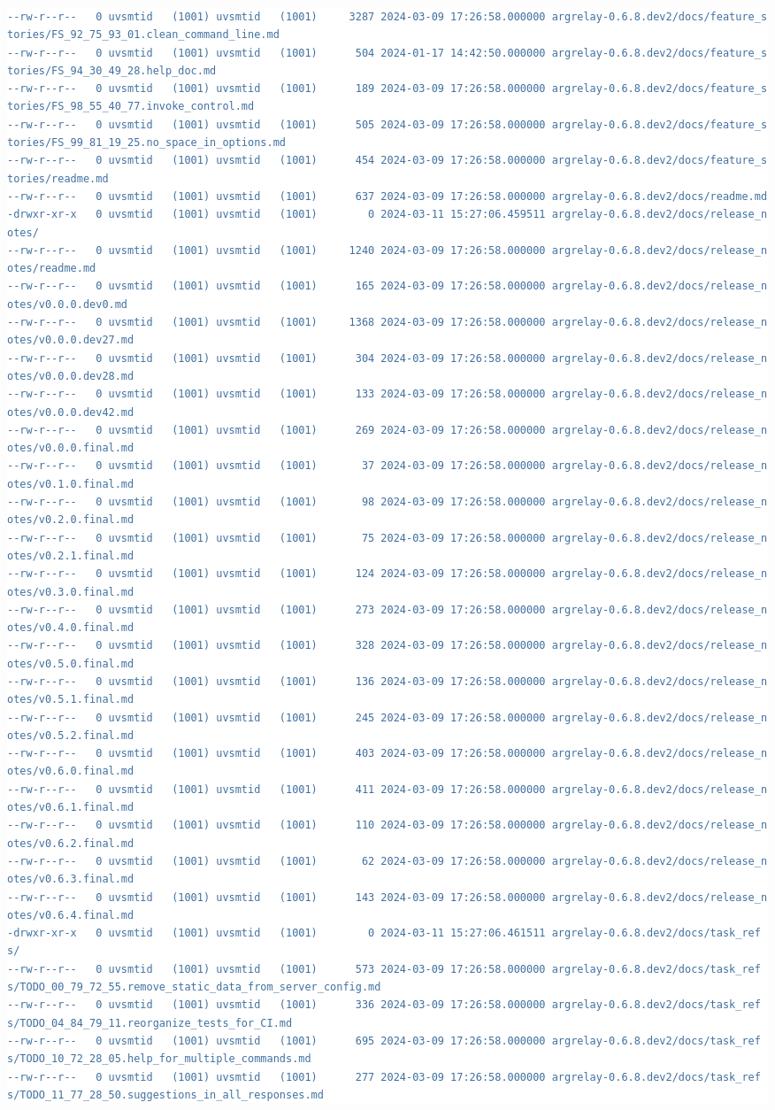 ```diff
--rw-r--r--   0 uvsmtid   (1001) uvsmtid   (1001)     3287 2024-03-09 17:26:58.000000 argrelay-0.6.8.dev2/docs/feature_stories/FS_92_75_93_01.clean_command_line.md
--rw-r--r--   0 uvsmtid   (1001) uvsmtid   (1001)      504 2024-01-17 14:42:50.000000 argrelay-0.6.8.dev2/docs/feature_stories/FS_94_30_49_28.help_doc.md
--rw-r--r--   0 uvsmtid   (1001) uvsmtid   (1001)      189 2024-03-09 17:26:58.000000 argrelay-0.6.8.dev2/docs/feature_stories/FS_98_55_40_77.invoke_control.md
--rw-r--r--   0 uvsmtid   (1001) uvsmtid   (1001)      505 2024-03-09 17:26:58.000000 argrelay-0.6.8.dev2/docs/feature_stories/FS_99_81_19_25.no_space_in_options.md
--rw-r--r--   0 uvsmtid   (1001) uvsmtid   (1001)      454 2024-03-09 17:26:58.000000 argrelay-0.6.8.dev2/docs/feature_stories/readme.md
--rw-r--r--   0 uvsmtid   (1001) uvsmtid   (1001)      637 2024-03-09 17:26:58.000000 argrelay-0.6.8.dev2/docs/readme.md
-drwxr-xr-x   0 uvsmtid   (1001) uvsmtid   (1001)        0 2024-03-11 15:27:06.459511 argrelay-0.6.8.dev2/docs/release_notes/
--rw-r--r--   0 uvsmtid   (1001) uvsmtid   (1001)     1240 2024-03-09 17:26:58.000000 argrelay-0.6.8.dev2/docs/release_notes/readme.md
--rw-r--r--   0 uvsmtid   (1001) uvsmtid   (1001)      165 2024-03-09 17:26:58.000000 argrelay-0.6.8.dev2/docs/release_notes/v0.0.0.dev0.md
--rw-r--r--   0 uvsmtid   (1001) uvsmtid   (1001)     1368 2024-03-09 17:26:58.000000 argrelay-0.6.8.dev2/docs/release_notes/v0.0.0.dev27.md
--rw-r--r--   0 uvsmtid   (1001) uvsmtid   (1001)      304 2024-03-09 17:26:58.000000 argrelay-0.6.8.dev2/docs/release_notes/v0.0.0.dev28.md
--rw-r--r--   0 uvsmtid   (1001) uvsmtid   (1001)      133 2024-03-09 17:26:58.000000 argrelay-0.6.8.dev2/docs/release_notes/v0.0.0.dev42.md
--rw-r--r--   0 uvsmtid   (1001) uvsmtid   (1001)      269 2024-03-09 17:26:58.000000 argrelay-0.6.8.dev2/docs/release_notes/v0.0.0.final.md
--rw-r--r--   0 uvsmtid   (1001) uvsmtid   (1001)       37 2024-03-09 17:26:58.000000 argrelay-0.6.8.dev2/docs/release_notes/v0.1.0.final.md
--rw-r--r--   0 uvsmtid   (1001) uvsmtid   (1001)       98 2024-03-09 17:26:58.000000 argrelay-0.6.8.dev2/docs/release_notes/v0.2.0.final.md
--rw-r--r--   0 uvsmtid   (1001) uvsmtid   (1001)       75 2024-03-09 17:26:58.000000 argrelay-0.6.8.dev2/docs/release_notes/v0.2.1.final.md
--rw-r--r--   0 uvsmtid   (1001) uvsmtid   (1001)      124 2024-03-09 17:26:58.000000 argrelay-0.6.8.dev2/docs/release_notes/v0.3.0.final.md
--rw-r--r--   0 uvsmtid   (1001) uvsmtid   (1001)      273 2024-03-09 17:26:58.000000 argrelay-0.6.8.dev2/docs/release_notes/v0.4.0.final.md
--rw-r--r--   0 uvsmtid   (1001) uvsmtid   (1001)      328 2024-03-09 17:26:58.000000 argrelay-0.6.8.dev2/docs/release_notes/v0.5.0.final.md
--rw-r--r--   0 uvsmtid   (1001) uvsmtid   (1001)      136 2024-03-09 17:26:58.000000 argrelay-0.6.8.dev2/docs/release_notes/v0.5.1.final.md
--rw-r--r--   0 uvsmtid   (1001) uvsmtid   (1001)      245 2024-03-09 17:26:58.000000 argrelay-0.6.8.dev2/docs/release_notes/v0.5.2.final.md
--rw-r--r--   0 uvsmtid   (1001) uvsmtid   (1001)      403 2024-03-09 17:26:58.000000 argrelay-0.6.8.dev2/docs/release_notes/v0.6.0.final.md
--rw-r--r--   0 uvsmtid   (1001) uvsmtid   (1001)      411 2024-03-09 17:26:58.000000 argrelay-0.6.8.dev2/docs/release_notes/v0.6.1.final.md
--rw-r--r--   0 uvsmtid   (1001) uvsmtid   (1001)      110 2024-03-09 17:26:58.000000 argrelay-0.6.8.dev2/docs/release_notes/v0.6.2.final.md
--rw-r--r--   0 uvsmtid   (1001) uvsmtid   (1001)       62 2024-03-09 17:26:58.000000 argrelay-0.6.8.dev2/docs/release_notes/v0.6.3.final.md
--rw-r--r--   0 uvsmtid   (1001) uvsmtid   (1001)      143 2024-03-09 17:26:58.000000 argrelay-0.6.8.dev2/docs/release_notes/v0.6.4.final.md
-drwxr-xr-x   0 uvsmtid   (1001) uvsmtid   (1001)        0 2024-03-11 15:27:06.461511 argrelay-0.6.8.dev2/docs/task_refs/
--rw-r--r--   0 uvsmtid   (1001) uvsmtid   (1001)      573 2024-03-09 17:26:58.000000 argrelay-0.6.8.dev2/docs/task_refs/TODO_00_79_72_55.remove_static_data_from_server_config.md
--rw-r--r--   0 uvsmtid   (1001) uvsmtid   (1001)      336 2024-03-09 17:26:58.000000 argrelay-0.6.8.dev2/docs/task_refs/TODO_04_84_79_11.reorganize_tests_for_CI.md
--rw-r--r--   0 uvsmtid   (1001) uvsmtid   (1001)      695 2024-03-09 17:26:58.000000 argrelay-0.6.8.dev2/docs/task_refs/TODO_10_72_28_05.help_for_multiple_commands.md
--rw-r--r--   0 uvsmtid   (1001) uvsmtid   (1001)      277 2024-03-09 17:26:58.000000 argrelay-0.6.8.dev2/docs/task_refs/TODO_11_77_28_50.suggestions_in_all_responses.md
```